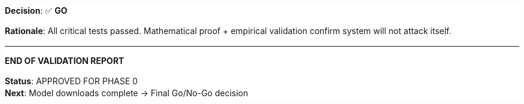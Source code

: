 **Decision**: ✅ **GO**

**Rationale**: All critical tests passed. Mathematical proof + empirical validation confirm system will not attack itself.

---

**END OF VALIDATION REPORT**

**Status**: APPROVED FOR PHASE 0  
**Next**: Model downloads complete → Final Go/No-Go decision

